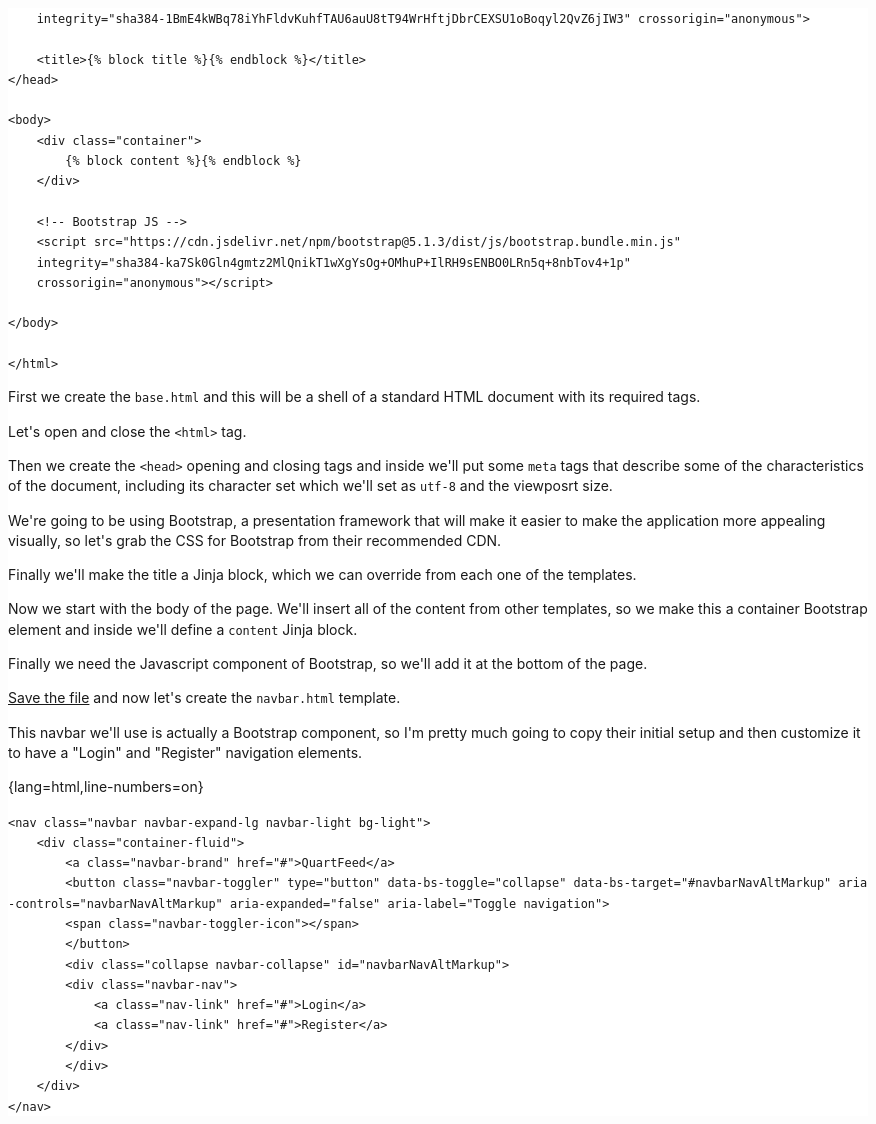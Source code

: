 ```
    integrity="sha384-1BmE4kWBq78iYhFldvKuhfTAU6auU8tT94WrHftjDbrCEXSU1oBoqyl2QvZ6jIW3" crossorigin="anonymous">

    <title>{% block title %}{% endblock %}</title>
</head>

<body>
    <div class="container">
        {% block content %}{% endblock %}
    </div>

    <!-- Bootstrap JS -->
    <script src="https://cdn.jsdelivr.net/npm/bootstrap@5.1.3/dist/js/bootstrap.bundle.min.js"
    integrity="sha384-ka7Sk0Gln4gmtz2MlQnikT1wXgYsOg+OMhuP+IlRH9sENBO0LRn5q+8nbTov4+1p"
    crossorigin="anonymous"></script>

</body>

</html>
```

First we create the `base.html` and this will be a shell of a standard HTML document with its required tags.

Let's open and close the `<html>` tag. 

Then we create the `<head>` opening and closing tags and inside we'll put some `meta` tags that describe some of the characteristics of the document, including its character set which we'll set as `utf-8` and the viewposrt size.

We're going to be using Bootstrap, a presentation framework that will make it easier to make the application more appealing visually, so let's grab the CSS for Bootstrap from their recommended CDN.

Finally we'll make the title a Jinja block, which we can override from each one of the templates.

Now we start with the body of the page. We'll insert all of the content from other templates, so we make this a container Bootstrap element and inside we'll define a `content` Jinja block.

Finally we need the Javascript component of Bootstrap, so we'll add it at the bottom of the page.

[Save the file](https://fmze.co/fftq-5.3.1) and now let's create the `navbar.html` template.

This navbar we'll use is actually a Bootstrap component, so I'm pretty much going to copy their initial setup and then customize it to have a "Login" and "Register" navigation elements.

{lang=html,line-numbers=on}
```
<nav class="navbar navbar-expand-lg navbar-light bg-light">
    <div class="container-fluid">
        <a class="navbar-brand" href="#">QuartFeed</a>
        <button class="navbar-toggler" type="button" data-bs-toggle="collapse" data-bs-target="#navbarNavAltMarkup" aria-controls="navbarNavAltMarkup" aria-expanded="false" aria-label="Toggle navigation">
        <span class="navbar-toggler-icon"></span>
        </button>
        <div class="collapse navbar-collapse" id="navbarNavAltMarkup">
        <div class="navbar-nav">
            <a class="nav-link" href="#">Login</a>
            <a class="nav-link" href="#">Register</a>
        </div>
        </div>
    </div>
</nav>
```
